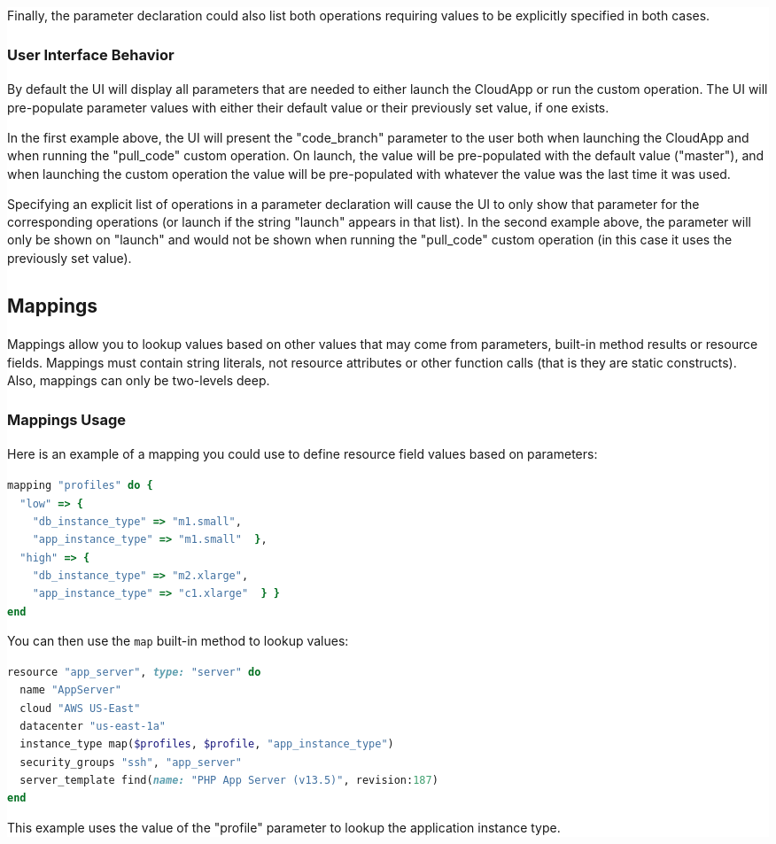Finally, the parameter declaration could also list both operations requiring values to be explicitly specified in both cases.

### User Interface Behavior

By default the UI will display all parameters that are needed to either launch the CloudApp or run the custom operation. The UI will pre-populate parameter values with either their default value or their previously set value, if one exists.

In the first example above, the UI will present the "code_branch" parameter to the user both when launching the CloudApp and when running the "pull_code" custom operation. On launch, the value will be pre-populated with the default value ("master"), and when launching the custom operation the value will be pre-populated with whatever the value was the last time it was used.

Specifying an explicit list of operations in a parameter declaration will cause the UI to only show that parameter for the corresponding operations (or launch if the string "launch" appears in that list). In the second example above, the parameter will only be shown on "launch" and would not be shown when running the "pull_code" custom operation (in this case it uses the previously set value).

## Mappings

Mappings allow you to lookup values based on other values that may come from parameters, built-in method results or resource fields. Mappings must contain string literals, not resource attributes or other function calls (that is they are static constructs). Also, mappings can only be two-levels deep.

### Mappings Usage

Here is an example of a mapping you could use to define resource field values based on parameters:

~~~ ruby
mapping "profiles" do {  
  "low" => {
    "db_instance_type" => "m1.small",
    "app_instance_type" => "m1.small"  },  
  "high" => {
    "db_instance_type" => "m2.xlarge",
    "app_instance_type" => "c1.xlarge"  } }
end
~~~

You can then use the `map` built-in method to lookup values:

~~~ ruby
resource "app_server", type: "server" do
  name "AppServer"
  cloud "AWS US-East"  
  datacenter "us-east-1a"
  instance_type map($profiles, $profile, "app_instance_type")
  security_groups "ssh", "app_server"  
  server_template find(name: "PHP App Server (v13.5)", revision:187)
end
~~~

This example uses the value of the "profile" parameter to lookup the application instance type.
